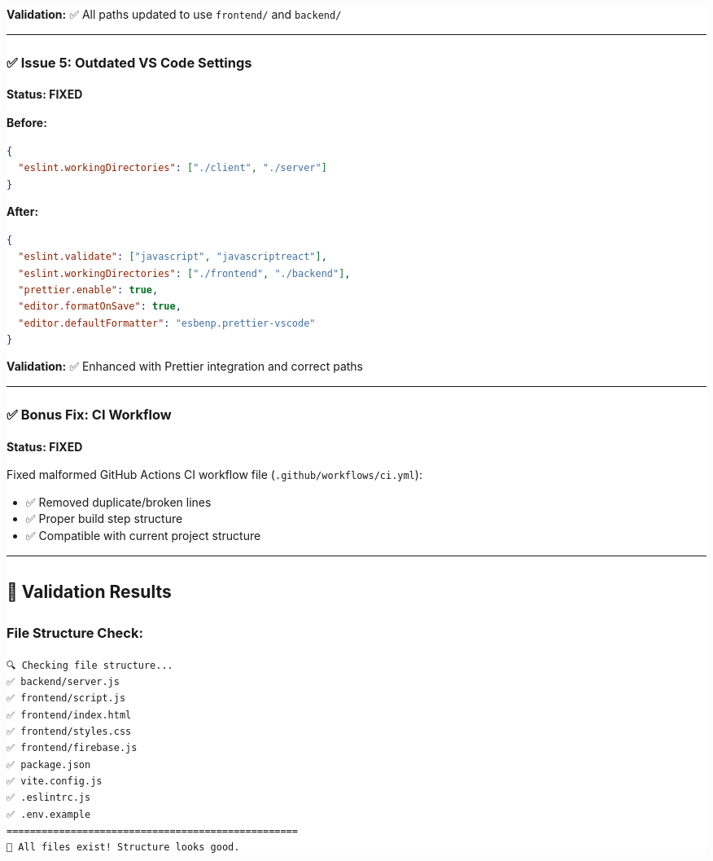 **Validation:** ✅ All paths updated to use `frontend/` and `backend/`

---

### ✅ **Issue 5: Outdated VS Code Settings**
**Status: FIXED**

**Before:**
```json
{
  "eslint.workingDirectories": ["./client", "./server"]
}
```

**After:**
```json
{
  "eslint.validate": ["javascript", "javascriptreact"],
  "eslint.workingDirectories": ["./frontend", "./backend"],
  "prettier.enable": true,
  "editor.formatOnSave": true,
  "editor.defaultFormatter": "esbenp.prettier-vscode"
}
```

**Validation:** ✅ Enhanced with Prettier integration and correct paths

---

### ✅ **Bonus Fix: CI Workflow**
**Status: FIXED**

Fixed malformed GitHub Actions CI workflow file (`.github/workflows/ci.yml`):
- ✅ Removed duplicate/broken lines
- ✅ Proper build step structure
- ✅ Compatible with current project structure

---

## 🎯 **Validation Results**

### **File Structure Check:**
```bash
🔍 Checking file structure...
✅ backend/server.js
✅ frontend/script.js
✅ frontend/index.html
✅ frontend/styles.css
✅ frontend/firebase.js
✅ package.json
✅ vite.config.js
✅ .eslintrc.js
✅ .env.example
==================================================
🎉 All files exist! Structure looks good.
```
